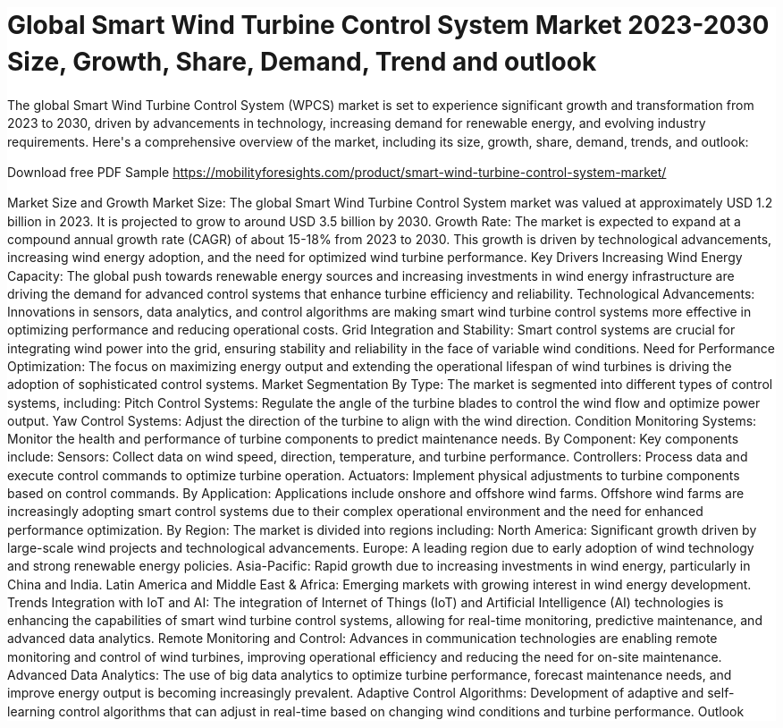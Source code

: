# Global Smart Wind Turbine Control System Market 2023-2030 Size, Growth, Share, Demand, Trend and outlook


The global Smart Wind Turbine Control System (WPCS) market is set to experience significant growth and transformation from 2023 to 2030, driven by advancements in technology, increasing demand for renewable energy, and evolving industry requirements. Here's a comprehensive overview of the market, including its size, growth, share, demand, trends, and outlook:

Download free PDF Sample  https://mobilityforesights.com/product/smart-wind-turbine-control-system-market/ 

Market Size and Growth
Market Size: The global Smart Wind Turbine Control System market was valued at approximately USD 1.2 billion in 2023. It is projected to grow to around USD 3.5 billion by 2030.
Growth Rate: The market is expected to expand at a compound annual growth rate (CAGR) of about 15-18% from 2023 to 2030. This growth is driven by technological advancements, increasing wind energy adoption, and the need for optimized wind turbine performance.
Key Drivers
Increasing Wind Energy Capacity: The global push towards renewable energy sources and increasing investments in wind energy infrastructure are driving the demand for advanced control systems that enhance turbine efficiency and reliability.
Technological Advancements: Innovations in sensors, data analytics, and control algorithms are making smart wind turbine control systems more effective in optimizing performance and reducing operational costs.
Grid Integration and Stability: Smart control systems are crucial for integrating wind power into the grid, ensuring stability and reliability in the face of variable wind conditions.
Need for Performance Optimization: The focus on maximizing energy output and extending the operational lifespan of wind turbines is driving the adoption of sophisticated control systems.
Market Segmentation
By Type: The market is segmented into different types of control systems, including:
Pitch Control Systems: Regulate the angle of the turbine blades to control the wind flow and optimize power output.
Yaw Control Systems: Adjust the direction of the turbine to align with the wind direction.
Condition Monitoring Systems: Monitor the health and performance of turbine components to predict maintenance needs.
By Component: Key components include:
Sensors: Collect data on wind speed, direction, temperature, and turbine performance.
Controllers: Process data and execute control commands to optimize turbine operation.
Actuators: Implement physical adjustments to turbine components based on control commands.
By Application: Applications include onshore and offshore wind farms. Offshore wind farms are increasingly adopting smart control systems due to their complex operational environment and the need for enhanced performance optimization.
By Region: The market is divided into regions including:
North America: Significant growth driven by large-scale wind projects and technological advancements.
Europe: A leading region due to early adoption of wind technology and strong renewable energy policies.
Asia-Pacific: Rapid growth due to increasing investments in wind energy, particularly in China and India.
Latin America and Middle East & Africa: Emerging markets with growing interest in wind energy development.
Trends
Integration with IoT and AI: The integration of Internet of Things (IoT) and Artificial Intelligence (AI) technologies is enhancing the capabilities of smart wind turbine control systems, allowing for real-time monitoring, predictive maintenance, and advanced data analytics.
Remote Monitoring and Control: Advances in communication technologies are enabling remote monitoring and control of wind turbines, improving operational efficiency and reducing the need for on-site maintenance.
Advanced Data Analytics: The use of big data analytics to optimize turbine performance, forecast maintenance needs, and improve energy output is becoming increasingly prevalent.
Adaptive Control Algorithms: Development of adaptive and self-learning control algorithms that can adjust in real-time based on changing wind conditions and turbine performance.
Outlook